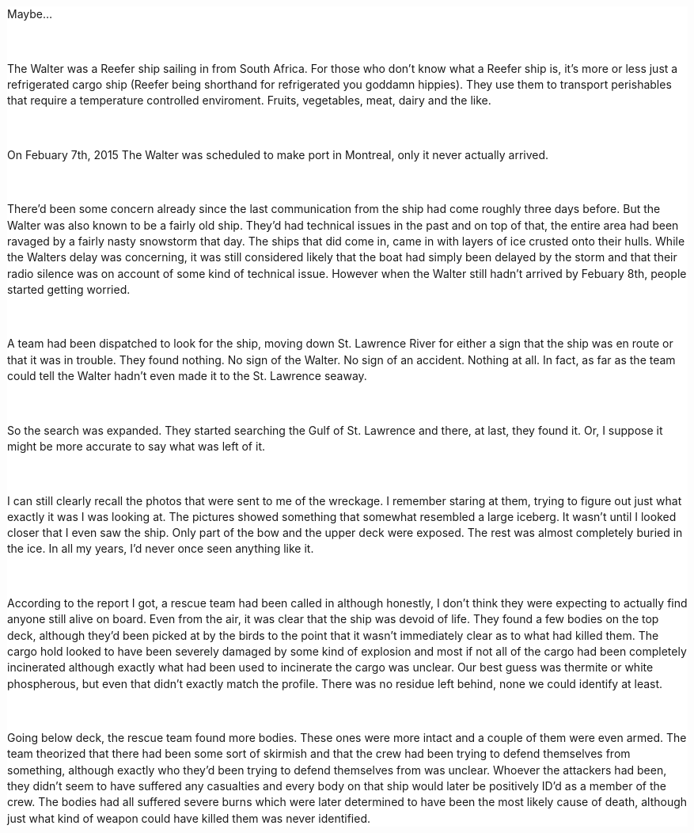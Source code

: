Maybe…

&#x200B;

The Walter was a Reefer ship sailing in from South Africa. For those who don’t know what a Reefer ship is, it’s more or less just a refrigerated cargo ship (Reefer being shorthand for refrigerated you goddamn hippies). They use them to transport perishables that require a temperature controlled enviroment. Fruits, vegetables, meat, dairy and the like.

&#x200B;

On Febuary 7th, 2015 The Walter was scheduled to make port in Montreal, only it never actually arrived.

&#x200B;

There’d been some concern already since the last communication from the ship had come roughly three days before. But the Walter was also known to be a fairly old ship. They’d had technical issues in the past and on top of that, the entire area had been ravaged by a fairly nasty snowstorm that day. The ships that did come in, came in with layers of ice crusted onto their hulls. While the Walters delay was concerning, it was still considered likely that the boat had simply been delayed by the storm and that their radio silence was on account of some kind of technical issue. However when the Walter still hadn’t arrived by Febuary 8th, people started getting worried.

&#x200B;

A team had been dispatched to look for the ship, moving down St. Lawrence River for either a sign that the ship was en route or that it was in trouble. They found nothing. No sign of the Walter. No sign of an accident. Nothing at all. In fact, as far as the team could tell the Walter hadn’t even made it to the St. Lawrence seaway.

&#x200B;

So the search was expanded. They started searching the Gulf of St. Lawrence and there, at last, they found it. Or, I suppose it might be more accurate to say what was left of it.

&#x200B;

I can still clearly recall the photos that were sent to me of the wreckage. I remember staring at them, trying to figure out just what exactly it was I was looking at. The pictures showed something that somewhat resembled a large iceberg. It wasn’t until I looked closer that I even saw the ship. Only part of the bow and the upper deck were exposed. The rest was almost completely buried in the ice. In all my years, I’d never once seen anything like it.

&#x200B;

According to the report I got, a rescue team had been called in although honestly, I don’t think they were expecting to actually find anyone still alive on board. Even from the air, it was clear that the ship was devoid of life. They found a few bodies on the top deck, although they’d been picked at by the birds to the point that it wasn’t immediately clear as to what had killed them. The cargo hold looked to have been severely damaged by some kind of explosion and most if not all of the cargo had been completely incinerated although exactly what had been used to incinerate the cargo was unclear. Our best guess was thermite or white phospherous, but even that didn’t exactly match the profile. There was no residue left behind, none we could identify at least.

&#x200B;

Going below deck, the rescue team found more bodies. These ones were more intact and a couple of them were even armed. The team theorized that there had been some sort of skirmish and that the crew had been trying to defend themselves from something, although exactly who they’d been trying to defend themselves from was unclear. Whoever the attackers had been, they didn’t seem to have suffered any casualties and every body on that ship would later be positively ID’d as a member of the crew. The bodies had all suffered severe burns which were later determined to have been the most likely cause of death, although just what kind of weapon could have killed them was never identified.
